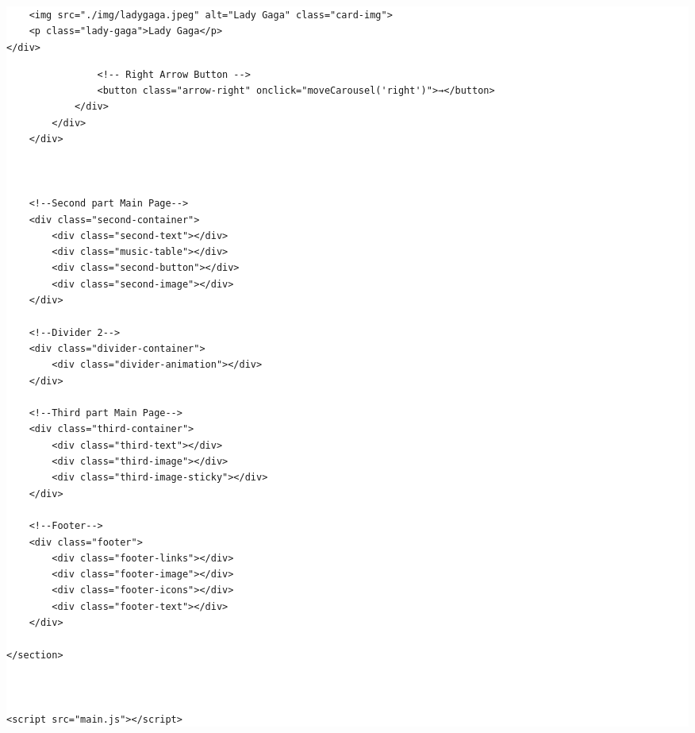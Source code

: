         <img src="./img/ladygaga.jpeg" alt="Lady Gaga" class="card-img">
        <p class="lady-gaga">Lady Gaga</p>
    </div>
</div>

                
        
                    <!-- Right Arrow Button -->
                    <button class="arrow-right" onclick="moveCarousel('right')">→</button>
                </div>
            </div>
        </div>
        
        
        
        <!--Second part Main Page-->
        <div class="second-container">
            <div class="second-text"></div>
            <div class="music-table"></div>
            <div class="second-button"></div>
            <div class="second-image"></div>
        </div>

        <!--Divider 2-->
        <div class="divider-container">
            <div class="divider-animation"></div>
        </div>

        <!--Third part Main Page-->
        <div class="third-container">
            <div class="third-text"></div>
            <div class="third-image"></div>
            <div class="third-image-sticky"></div>
        </div>

        <!--Footer-->
        <div class="footer">
            <div class="footer-links"></div>
            <div class="footer-image"></div>
            <div class="footer-icons"></div>
            <div class="footer-text"></div>
        </div>

    </section>



    <script src="main.js"></script>
</body>
</html>
